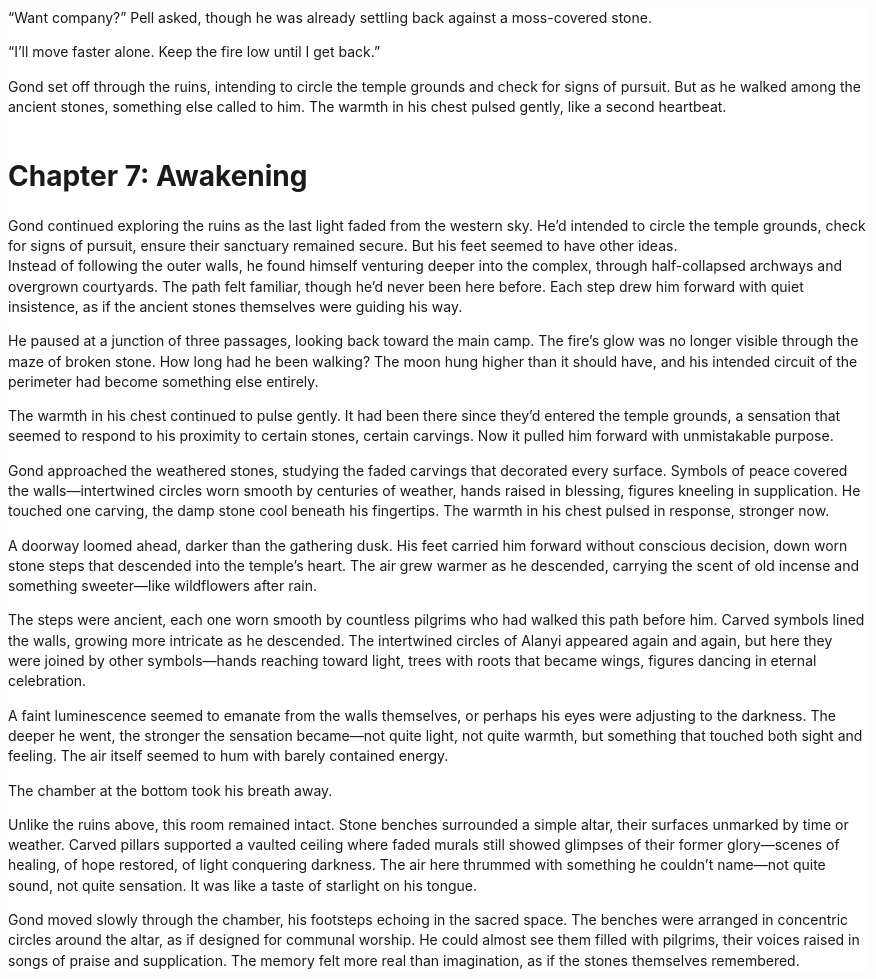 “Want company?” Pell asked, though he was already settling back against a moss-covered stone.

“I’ll move faster alone. Keep the fire low until I get back.”

Gond set off through the ruins, intending to circle the temple grounds and check for signs of pursuit. But as he walked among the ancient stones, something else called to him. The warmth in his chest pulsed gently, like a second heartbeat.

   
 

# **Chapter 7: Awakening**

Gond continued exploring the ruins as the last light faded from the western sky. He’d intended to circle the temple grounds, check for signs of pursuit, ensure their sanctuary remained secure. But his feet seemed to have other ideas.  
Instead of following the outer walls, he found himself venturing deeper into the complex, through half-collapsed archways and overgrown courtyards. The path felt familiar, though he’d never been here before. Each step drew him forward with quiet insistence, as if the ancient stones themselves were guiding his way.

He paused at a junction of three passages, looking back toward the main camp. The fire’s glow was no longer visible through the maze of broken stone. How long had he been walking? The moon hung higher than it should have, and his intended circuit of the perimeter had become something else entirely.

The warmth in his chest continued to pulse gently. It had been there since they’d entered the temple grounds, a sensation that seemed to respond to his proximity to certain stones, certain carvings. Now it pulled him forward with unmistakable purpose.

Gond approached the weathered stones, studying the faded carvings that decorated every surface. Symbols of peace covered the walls—intertwined circles worn smooth by centuries of weather, hands raised in blessing, figures kneeling in supplication. He touched one carving, the damp stone cool beneath his fingertips. The warmth in his chest pulsed in response, stronger now.

A doorway loomed ahead, darker than the gathering dusk. His feet carried him forward without conscious decision, down worn stone steps that descended into the temple’s heart. The air grew warmer as he descended, carrying the scent of old incense and something sweeter—like wildflowers after rain.

The steps were ancient, each one worn smooth by countless pilgrims who had walked this path before him. Carved symbols lined the walls, growing more intricate as he descended. The intertwined circles of Alanyi appeared again and again, but here they were joined by other symbols—hands reaching toward light, trees with roots that became wings, figures dancing in eternal celebration.

A faint luminescence seemed to emanate from the walls themselves, or perhaps his eyes were adjusting to the darkness. The deeper he went, the stronger the sensation became—not quite light, not quite warmth, but something that touched both sight and feeling. The air itself seemed to hum with barely contained energy.

The chamber at the bottom took his breath away.

Unlike the ruins above, this room remained intact. Stone benches surrounded a simple altar, their surfaces unmarked by time or weather. Carved pillars supported a vaulted ceiling where faded murals still showed glimpses of their former glory—scenes of healing, of hope restored, of light conquering darkness. The air here thrummed with something he couldn’t name—not quite sound, not quite sensation. It was like a taste of starlight on his tongue.

Gond moved slowly through the chamber, his footsteps echoing in the sacred space. The benches were arranged in concentric circles around the altar, as if designed for communal worship. He could almost see them filled with pilgrims, their voices raised in songs of praise and supplication. The memory felt more real than imagination, as if the stones themselves remembered.
